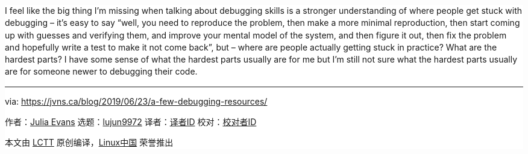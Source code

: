 I feel like the big thing I’m missing when talking about debugging skills is a stronger understanding of where people get stuck with debugging – it’s easy to say “well, you need to reproduce the problem, then make a more minimal reproduction, then start coming up with guesses and verifying them, and improve your mental model of the system, and then figure it out, then fix the problem and hopefully write a test to make it not come back”, but – where are people actually getting stuck in practice? What are the hardest parts? I have some sense of what the hardest parts usually are for me but I’m still not sure what the hardest parts usually are for someone newer to debugging their code.

--------------------------------------------------------------------------------

via: https://jvns.ca/blog/2019/06/23/a-few-debugging-resources/

作者：[Julia Evans][a]
选题：[lujun9972][b]
译者：[译者ID](https://github.com/译者ID)
校对：[校对者ID](https://github.com/校对者ID)

本文由 [LCTT](https://github.com/LCTT/TranslateProject) 原创编译，[Linux中国](https://linux.cn/) 荣誉推出

[a]: https://jvns.ca/
[b]: https://github.com/lujun9972
[1]: https://twitter.com/b0rk/status/1142825259546140673
[2]: http://debuggingrules.com/
[3]: http://debuggingrules.com/?page_id=40
[4]: https://blog.regehr.org/archives/199
[5]: https://blog.regehr.org/archives/849
[6]: https://www.seleniumhq.org/
[7]: https://twitter.com/AnnieTheObscure/status/1142843984642899968
[8]: https://twitter.com/act_gardner/status/1142838587437830144
[9]: https://twitter.com/b0rk/status/1142812831420768257
[10]: https://twitter.com/cocoaphony/status/1142847665690030080
[11]: https://twitter.com/AnnieTheObscure/status/1142842421954244608
[12]: https://qnoid.com/2013/06/08/Sound-Debugging.html
[13]: https://twitter.com/wombatnation/status/1142887843963867136
[14]: https://twitter.com/irvingreid/status/1142887472441040896
[15]: http://peep.sourceforge.net/intro.html
[16]: https://programmingisterrible.com/post/173883533613/code-to-debug
[17]: https://github.com/rust-lang-nursery/failure
[18]: https://pythonforbiologists.com/29-common-beginner-errors-on-one-page/


[#]: collector: (lujun9972)
[#]: translator: ( )
[#]: reviewer: ( )
[#]: publisher: ( )
[#]: url: ( )
[#]: subject: (What does debugging a program look like?)
[#]: via: (https://jvns.ca/blog/2019/06/23/a-few-debugging-resources/)
[#]: author: (Julia Evans https://jvns.ca/)